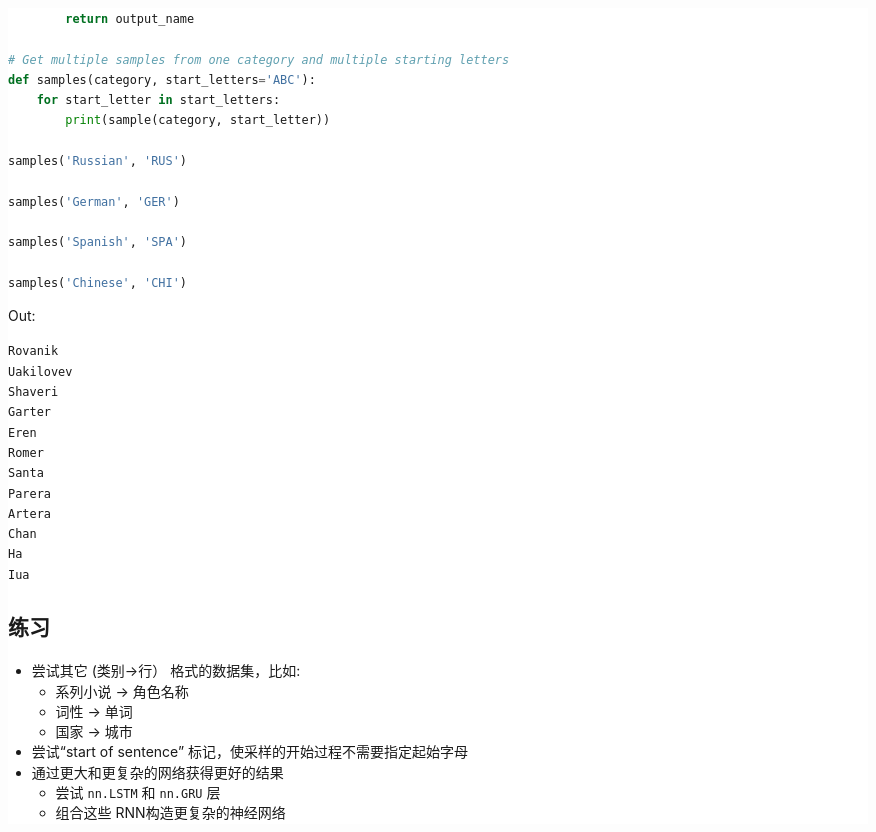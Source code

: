 ```py
        return output_name

# Get multiple samples from one category and multiple starting letters
def samples(category, start_letters='ABC'):
    for start_letter in start_letters:
        print(sample(category, start_letter))

samples('Russian', 'RUS')

samples('German', 'GER')

samples('Spanish', 'SPA')

samples('Chinese', 'CHI')

```

Out:

```py
Rovanik
Uakilovev
Shaveri
Garter
Eren
Romer
Santa
Parera
Artera
Chan
Ha
Iua

```

## 练习

*   尝试其它 (类别-&gt;行） 格式的数据集，比如:
    *   系列小说  -&gt; 角色名称
    *   词性 -&gt; 单词
    *   国家 -&gt; 城市
*   尝试“start of sentence” 标记，使采样的开始过程不需要指定起始字母
*   通过更大和更复杂的网络获得更好的结果
    *   尝试 `nn.LSTM` 和 `nn.GRU` 层
    *   组合这些 RNN构造更复杂的神经网络

